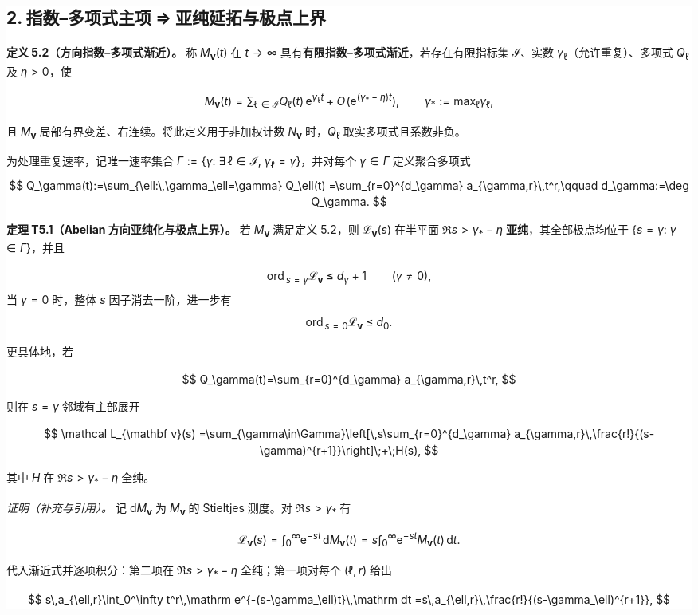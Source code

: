 
## 2. 指数–多项式主项 $\Rightarrow$ 亚纯延拓与极点上界

**定义 5.2（方向指数–多项式渐近）。** 称 $M_{\mathbf v}(t)$ 在 $t\to\infty$ 具有**有限指数–多项式渐近**，若存在有限指标集 $\mathcal I$、实数 $\gamma_\ell$（允许重复）、多项式 $Q_\ell$ 及 $\eta>0$，使

$$
M_{\mathbf v}(t)=\sum_{\ell\in\mathcal I} Q_\ell(t)\,\mathrm e^{\gamma_\ell t}
\;+\; O\!\left(\mathrm e^{(\gamma_\ast-\eta)t}\right),\qquad \gamma_\ast:=\max_{\ell}\gamma_\ell ,
$$

且 $M_{\mathbf v}$ 局部有界变差、右连续。将此定义用于非加权计数 $N_{\mathbf v}$ 时，$Q_\ell$ 取实多项式且系数非负。

为处理重复速率，记唯一速率集合 $\Gamma:=\{\gamma:\ \exists\,\ell\in\mathcal I,\ \gamma_\ell=\gamma\}$，并对每个 $\gamma\in\Gamma$ 定义聚合多项式
$$
Q_\gamma(t):=\sum_{\ell:\,\gamma_\ell=\gamma} Q_\ell(t)
=\sum_{r=0}^{d_\gamma} a_{\gamma,r}\,t^r,\qquad d_\gamma:=\deg Q_\gamma.
$$

**定理 T5.1（Abelian 方向亚纯化与极点上界）。** 若 $M_{\mathbf v}$ 满足定义 5.2，则 $\mathcal L_{\mathbf v}(s)$ 在半平面 $\Re s>\gamma_\ast-\eta$ **亚纯**，其全部极点均位于 $\{s=\gamma:\ \gamma\in\Gamma\}$，并且

$$
\operatorname{ord}_{\,s=\gamma}\mathcal L_{\mathbf v}\ \le\ d_\gamma+1\qquad(\gamma\ne0),
$$
当 $\gamma=0$ 时，整体 $s$ 因子消去一阶，进一步有
$$
\operatorname{ord}_{\,s=0}\mathcal L_{\mathbf v}\ \le\ d_0.
$$

更具体地，若

$$
Q_\gamma(t)=\sum_{r=0}^{d_\gamma} a_{\gamma,r}\,t^r,
$$

则在 $s=\gamma$ 邻域有主部展开

$$
\mathcal L_{\mathbf v}(s)
=\sum_{\gamma\in\Gamma}\left[\,s\sum_{r=0}^{d_\gamma} a_{\gamma,r}\,\frac{r!}{(s-\gamma)^{r+1}}\right]\;+\;H(s),
$$

其中 $H$ 在 $\Re s>\gamma_\ast-\eta$ 全纯。

*证明（补充与引用）。* 记 $\mathrm dM_{\mathbf v}$ 为 $M_{\mathbf v}$ 的 Stieltjes 测度。对 $\Re s>\gamma_\ast$ 有

$$
\mathcal L_{\mathbf v}(s)=\int_0^\infty \mathrm e^{-s t}\,\mathrm dM_{\mathbf v}(t)
=s\int_0^\infty \mathrm e^{-s t}M_{\mathbf v}(t)\,\mathrm dt .
$$

代入渐近式并逐项积分：第二项在 $\Re s>\gamma_\ast-\eta$ 全纯；第一项对每个 $(\ell,r)$ 给出

$$
s\,a_{\ell,r}\int_0^\infty t^r\,\mathrm e^{-(s-\gamma_\ell)t}\,\mathrm dt
=s\,a_{\ell,r}\,\frac{r!}{(s-\gamma_\ell)^{r+1}},
$$
